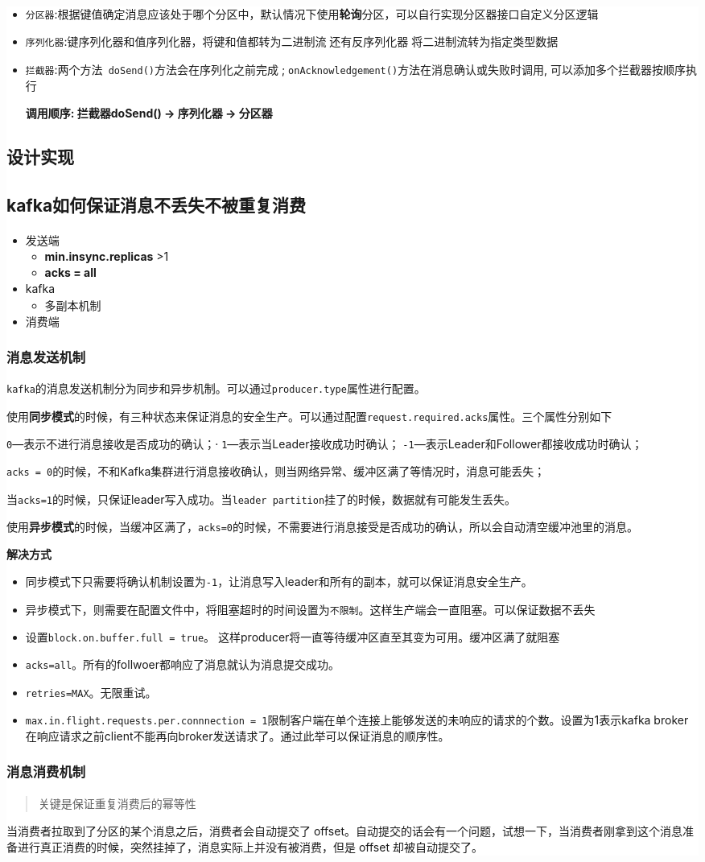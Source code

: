

- `分区器`:根据键值确定消息应该处于哪个分区中，默认情况下使用**轮询**分区，可以自行实现分区器接口自定义分区逻辑

- `序列化器`:键序列化器和值序列化器，将键和值都转为二进制流 还有反序列化器 将二进制流转为指定类型数据

- `拦截器`:两个方法` doSend()`方法会在序列化之前完成 ; `onAcknowledgement()`方法在消息确认或失败时调用, 可以添加多个拦截器按顺序执行 

  **调用顺序: 拦截器doSend() -> 序列化器 -> 分区器**




## 设计实现





## kafka如何保证消息不丢失不被重复消费

+ 发送端
  + **min.insync.replicas** >1
  +  **acks = all**
+ kafka
  + 多副本机制
+ 消费端

### 消息发送机制

`kafka`的消息发送机制分为同步和异步机制。可以通过`producer.type`属性进行配置。

使用**同步模式**的时候，有三种状态来保证消息的安全生产。可以通过配置`request.required.acks`属性。三个属性分别如下

`0`—表示不进行消息接收是否成功的确认；·
`1`—表示当Leader接收成功时确认；
`-1`—表示Leader和Follower都接收成功时确认；

`acks = 0`的时候，不和Kafka集群进行消息接收确认，则当网络异常、缓冲区满了等情况时，消息可能丢失；

当`acks=1`的时候，只保证leader写入成功。当`leader partition`挂了的时候，数据就有可能发生丢失。

使用**异步模式**的时候，当缓冲区满了，`acks=0`的时候，不需要进行消息接受是否成功的确认，所以会自动清空缓冲池里的消息。

**解决方式**

+ 同步模式下只需要将确认机制设置为`-1`，让消息写入leader和所有的副本，就可以保证消息安全生产。

+ 异步模式下，则需要在配置文件中，将阻塞超时的时间设置为`不限制`。这样生产端会一直阻塞。可以保证数据不丢失
+ 设置`block.on.buffer.full = true`。 这样producer将一直等待缓冲区直至其变为可用。缓冲区满了就阻塞
+ `acks=all`。所有的follwoer都响应了消息就认为消息提交成功。
+ `retries=MAX`。无限重试。
+ `max.in.flight.requests.per.connnection = 1`限制客户端在单个连接上能够发送的未响应的请求的个数。设置为1表示kafka broker在响应请求之前client不能再向broker发送请求了。通过此举可以保证消息的顺序性。

### 消息消费机制

> 关键是保证重复消费后的幂等性

当消费者拉取到了分区的某个消息之后，消费者会自动提交了 offset。自动提交的话会有一个问题，试想一下，当消费者刚拿到这个消息准备进行真正消费的时候，突然挂掉了，消息实际上并没有被消费，但是 offset 却被自动提交了。

